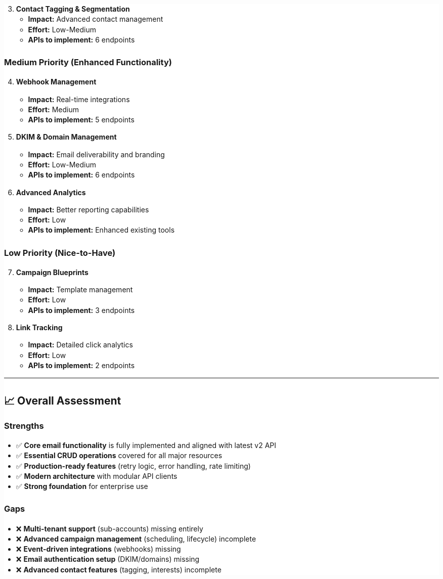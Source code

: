 3. **Contact Tagging & Segmentation**
   - **Impact:** Advanced contact management
   - **Effort:** Low-Medium
   - **APIs to implement:** 6 endpoints

### **Medium Priority (Enhanced Functionality)**

4. **Webhook Management**
   - **Impact:** Real-time integrations
   - **Effort:** Medium
   - **APIs to implement:** 5 endpoints

5. **DKIM & Domain Management**
   - **Impact:** Email deliverability and branding
   - **Effort:** Low-Medium
   - **APIs to implement:** 6 endpoints

6. **Advanced Analytics**
   - **Impact:** Better reporting capabilities
   - **Effort:** Low
   - **APIs to implement:** Enhanced existing tools

### **Low Priority (Nice-to-Have)**

7. **Campaign Blueprints**
   - **Impact:** Template management
   - **Effort:** Low
   - **APIs to implement:** 3 endpoints

8. **Link Tracking**
   - **Impact:** Detailed click analytics
   - **Effort:** Low
   - **APIs to implement:** 2 endpoints

---

## 📈 **Overall Assessment**

### **Strengths**
- ✅ **Core email functionality** is fully implemented and aligned with latest v2 API
- ✅ **Essential CRUD operations** covered for all major resources
- ✅ **Production-ready features** (retry logic, error handling, rate limiting)
- ✅ **Modern architecture** with modular API clients
- ✅ **Strong foundation** for enterprise use

### **Gaps**
- ❌ **Multi-tenant support** (sub-accounts) missing entirely
- ❌ **Advanced campaign management** (scheduling, lifecycle) incomplete
- ❌ **Event-driven integrations** (webhooks) missing
- ❌ **Email authentication setup** (DKIM/domains) missing
- ❌ **Advanced contact features** (tagging, interests) incomplete
